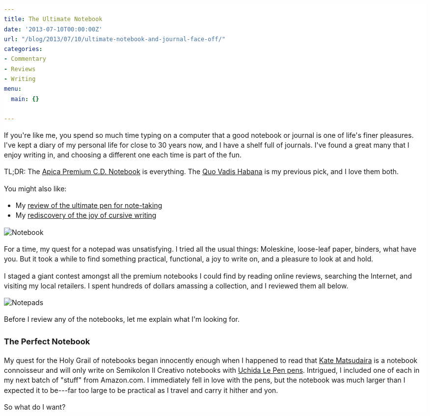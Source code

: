 ```yaml
---
title: The Ultimate Notebook
date: '2013-07-10T00:00:00Z'
url: "/blog/2013/07/10/ultimate-notebook-and-journal-face-off/"
categories:
- Commentary
- Reviews
- Writing
menu:
  main: {}

---
```

If you're like me, you spend so much time typing on a computer that a good notebook or journal is one of life's finer pleasures. I've kept a diary of my personal life for close to 30 years now, and I have a shelf full of journals. I've found a great many that I enjoy writing in, and choosing a different one each time is part of the fun.

TL;DR: The [Apica Premium C.D. Notebook](https://www.amazon.com/Apica-Premium-C-D-Notebook-Sheets/dp/B006ZTHFB2/?tag=xaprb-20) is everything. The [Quo Vadis Habana](http://www.amazon.com/gp/product/B0066NVC02/?tag=xaprb-20) is my previous pick, and I love them both.

You might also like:

* My [review of the ultimate pen for note-taking](/blog/2015/03/07/ultimate-pen-marker-face-off/)
* My [rediscovery of the joy of cursive writing](/blog/cursive/)

![Notebook](/media/2013/07/notebook.jpg)



For a time, my quest for a notepad was unsatisfying. I tried all the usual things: Moleskine, loose-leaf paper, binders, what have you. But it took a while to find something practical, functional, a joy to write on, and a pleasure to look at and hold.

I staged a giant contest amongst all the premium notebooks I could find by reading online reviews, searching the Internet, and visiting my local retailers. I spent hundreds of dollars amassing a collection, and I reviewed them all below.

![Notepads](/media/2013/07/notepads.jpg)

Before I review any of the notebooks, let me explain what I'm looking for.

### The Perfect Notebook

My quest for the Holy Grail of notebooks began innocently enough when I happened to read that [Kate Matsudaira](http://katemats.com/) is a notebook connoisseur and will only write on Semikolon Il Creativo notebooks with [Uchida Le Pen pens](http://www.amazon.com/gp/product/B004IMAQTG/?tag=xaprb-20).  Intrigued, I included one of each in my next batch of "stuff" from Amazon.com. I immediately fell in love with the pens, but the notebook was much larger than I expected it to be---far too large to be practical as I travel and carry it hither and yon.

So what do I want?
